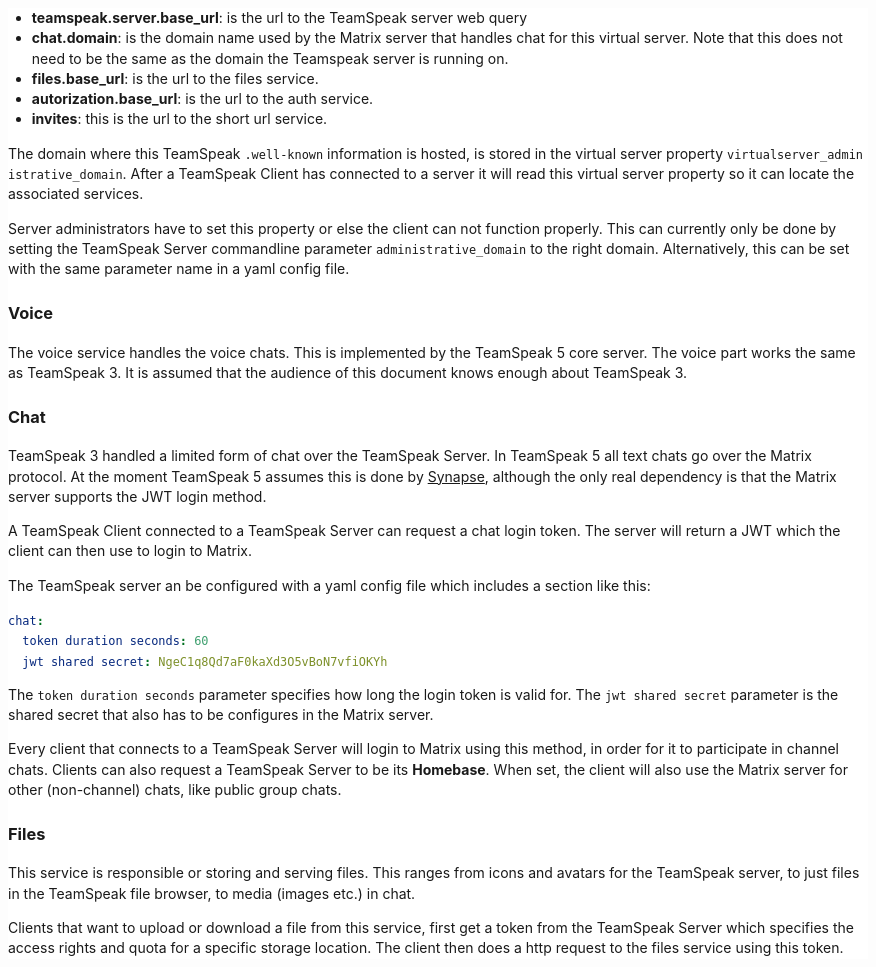 * **teamspeak.server.base_url**: is the url to the TeamSpeak server web query
* **chat.domain**: is the domain name used by the Matrix server that handles chat for this virtual server. Note that this does not need to be the same as the domain the Teamspeak server is running on.
* **files.base_url**: is the url to the files service.
* **autorization.base_url**: is the url to the auth service.
* **invites**: this is the url to the short url service.

The domain where this TeamSpeak `.well-known` information is hosted, is stored in the virtual server property `virtualserver_administrative_domain`. After a TeamSpeak Client has connected to a server it will read this virtual server property so it can locate the associated services.

Server administrators have to set this property or else the client can not function properly. This can currently only be done by setting the TeamSpeak Server commandline parameter `administrative_domain` to the right domain. Alternatively, this can be set with the same parameter name in a yaml config file.

### Voice

The voice service handles the voice chats. This is implemented by the TeamSpeak 5 core server. The voice part works the same as TeamSpeak 3. It is assumed that the audience of this document knows enough about TeamSpeak 3.

### Chat

TeamSpeak 3 handled a limited form of chat over the TeamSpeak Server. In TeamSpeak 5 all text chats go over the Matrix protocol. At the moment TeamSpeak 5 assumes this is done by [Synapse](https://matrix.org/docs/projects/server/synapse), although the only real dependency is that the Matrix server supports the JWT login method.

A TeamSpeak Client connected to a TeamSpeak Server can request a chat login token. The server will return a JWT which the client can then use to login to Matrix.

The TeamSpeak server an be configured with a yaml config file which includes a section like this:

``` yaml
chat:
  token duration seconds: 60
  jwt shared secret: NgeC1q8Qd7aF0kaXd3O5vBoN7vfiOKYh
```

The `token duration seconds` parameter specifies how long the login token is valid for. The `jwt shared secret` parameter is the shared secret that also has to be configures in the Matrix server.

Every client that connects to a TeamSpeak Server will login to Matrix using this method, in order for it to participate in channel chats. Clients can also request a TeamSpeak Server to be its **Homebase**. When set, the client will also use the Matrix server for other (non-channel) chats, like public group chats.

### Files

This service is responsible or storing and serving files. This ranges from icons and avatars for the TeamSpeak server, to just files in the TeamSpeak file browser, to media (images etc.) in chat.

Clients that want to upload or download a file from this service, first get a token from the TeamSpeak Server which specifies the access rights and quota for a specific storage location. The client then does a http request to the files service using this token.
